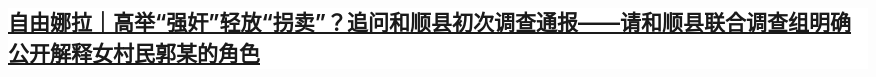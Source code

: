 
[自由娜拉｜高举“强奸”轻放“拐卖”？追问和顺县初次调查通报——请和顺县联合调查组明确公开解释女村民郭某的角色](https://chinadigitaltimes.net/chinese/713969.html)
------
